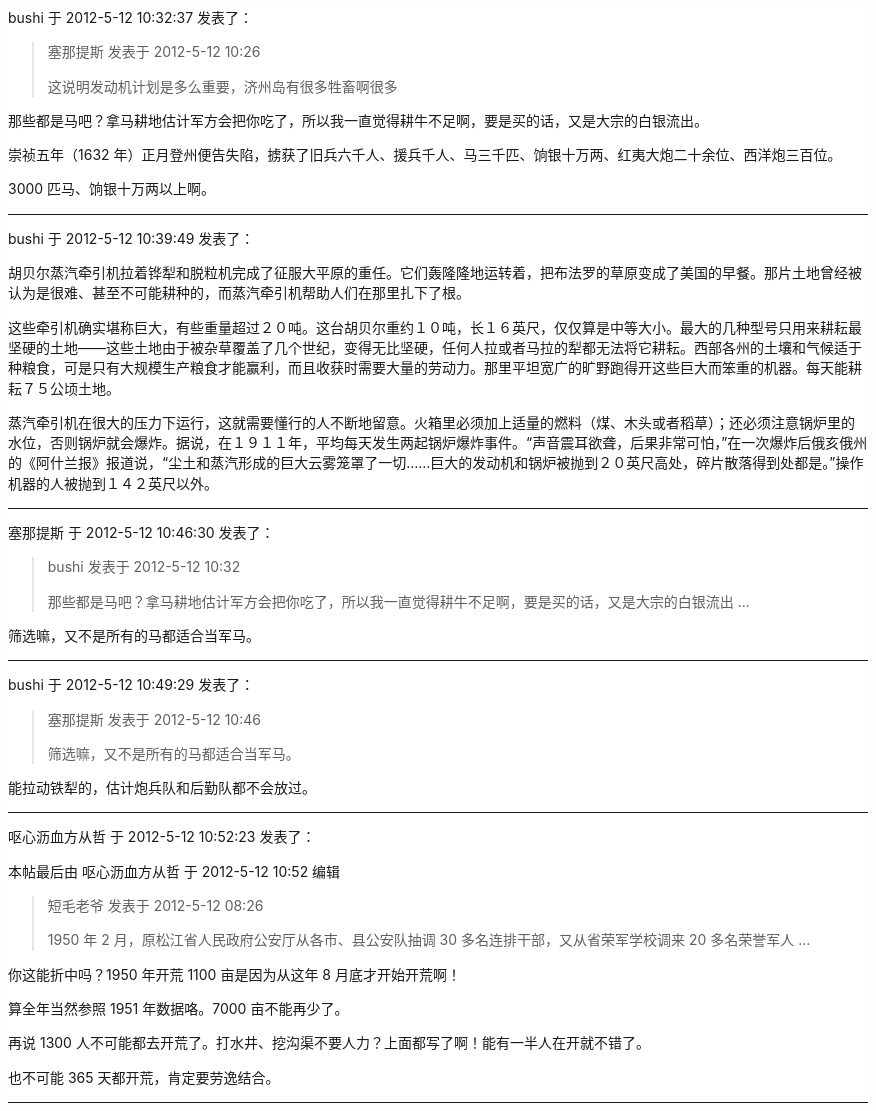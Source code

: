 bushi 于 2012-5-12 10:32:37 发表了：

> 塞那提斯 发表于 2012-5-12 10:26
>
> 这说明发动机计划是多么重要，济州岛有很多牲畜啊很多

那些都是马吧？拿马耕地估计军方会把你吃了，所以我一直觉得耕牛不足啊，要是买的话，又是大宗的白银流出。

崇祯五年（1632 年）正月登州便告失陷，掳获了旧兵六千人、援兵千人、马三千匹、饷银十万两、红夷大炮二十余位、西洋炮三百位。

3000 匹马、饷银十万两以上啊。

---

bushi 于 2012-5-12 10:39:49 发表了：

胡贝尔蒸汽牵引机拉着铧犁和脱粒机完成了征服大平原的重任。它们轰隆隆地运转着，把布法罗的草原变成了美国的早餐。那片土地曾经被认为是很难、甚至不可能耕种的，而蒸汽牵引机帮助人们在那里扎下了根。

这些牵引机确实堪称巨大，有些重量超过２０吨。这台胡贝尔重约１０吨，长１６英尺，仅仅算是中等大小。最大的几种型号只用来耕耘最坚硬的土地——这些土地由于被杂草覆盖了几个世纪，变得无比坚硬，任何人拉或者马拉的犁都无法将它耕耘。西部各州的土壤和气候适于种粮食，可是只有大规模生产粮食才能赢利，而且收获时需要大量的劳动力。那里平坦宽广的旷野跑得开这些巨大而笨重的机器。每天能耕耘７５公顷土地。

蒸汽牵引机在很大的压力下运行，这就需要懂行的人不断地留意。火箱里必须加上适量的燃料（煤、木头或者稻草）；还必须注意锅炉里的水位，否则锅炉就会爆炸。据说，在１９１１年，平均每天发生两起锅炉爆炸事件。“声音震耳欲聋，后果非常可怕，”在一次爆炸后俄亥俄州的《阿什兰报》报道说，“尘土和蒸汽形成的巨大云雾笼罩了一切……巨大的发动机和锅炉被抛到２０英尺高处，碎片散落得到处都是。”操作机器的人被抛到１４２英尺以外。

---

塞那提斯 于 2012-5-12 10:46:30 发表了：

> bushi 发表于 2012-5-12 10:32
>
> 那些都是马吧？拿马耕地估计军方会把你吃了，所以我一直觉得耕牛不足啊，要是买的话，又是大宗的白银流出 ...

筛选嘛，又不是所有的马都适合当军马。

---

bushi 于 2012-5-12 10:49:29 发表了：

> 塞那提斯 发表于 2012-5-12 10:46
>
> 筛选嘛，又不是所有的马都适合当军马。

能拉动铁犁的，估计炮兵队和后勤队都不会放过。

---

呕心沥血方从哲 于 2012-5-12 10:52:23 发表了：

本帖最后由 呕心沥血方从哲 于 2012-5-12 10:52 编辑

> 短毛老爷 发表于 2012-5-12 08:26
>
> 1950 年 2 月，原松江省人民政府公安厅从各市、县公安队抽调 30 多名连排干部，又从省荣军学校调来 20 多名荣誉军人 ...

你这能折中吗？1950 年开荒 1100 亩是因为从这年 8 月底才开始开荒啊！

算全年当然参照 1951 年数据咯。7000 亩不能再少了。

再说 1300 人不可能都去开荒了。打水井、挖沟渠不要人力？上面都写了啊！能有一半人在开就不错了。

也不可能 365 天都开荒，肯定要劳逸结合。

---